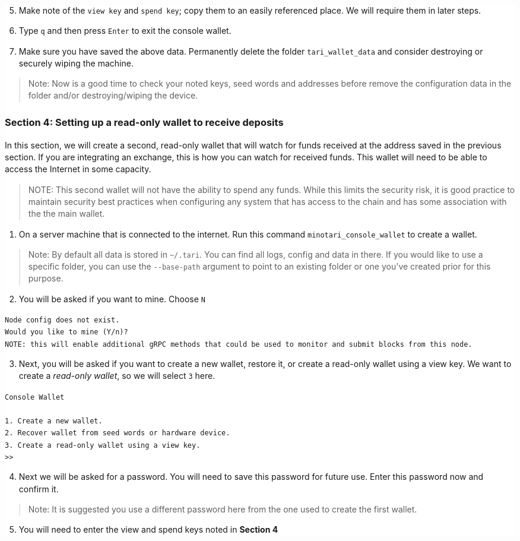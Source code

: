 5. Make note of the `view key` and `spend key`; copy them to an easily referenced place. We will require them in later steps.

6. Type `q` and then press `Enter` to exit the console wallet.

7. Make sure you have saved the above data. Permanently delete the folder `tari_wallet_data` and consider destroying or securely wiping the machine.

> Note: Now is a good time to check your noted keys, seed words and addresses before remove the configuration data in the folder and/or destroying/wiping the device.

### Section 4: Setting up a read-only wallet to receive deposits

In this section, we will create a second, read-only wallet that will watch for funds received at the address saved in the previous section. If you are integrating an exchange, this is how you can watch for received funds. This wallet will need to be able to access the Internet in some capacity.

> NOTE: This second wallet will not have the ability to spend any funds. While this limits the security risk, it is good practice to maintain security best practices when configuring any system that has access to the chain and has some association with the the main wallet.

1. On a server machine that is connected to the internet. Run this command `minotari_console_wallet` to create a wallet.

> Note: By default all data is stored in `~/.tari`. You can find all logs, config and data in there. If you would like to use a specific folder, you can use the `--base-path` argument to point to an existing folder or one you've created prior for this purpose.

2. You will be asked if you want to mine. Choose `N`

```
Node config does not exist.
Would you like to mine (Y/n)?
NOTE: this will enable additional gRPC methods that could be used to monitor and submit blocks from this node.
```

3. Next, you will be asked if you want to create a new wallet, restore it, or create a read-only wallet using a view key. We want to create a _read-only wallet_, so we will select `3` here.

```
Console Wallet

1. Create a new wallet.
2. Recover wallet from seed words or hardware device.
3. Create a read-only wallet using a view key.
>>
```

4. Next we will be asked for a password. You will need to save this password for future use. Enter this password now and confirm it.

> Note: It is suggested you use a different password here from the one used to create the first wallet.

5. You will need to enter the view and spend keys noted in **Section 4**

